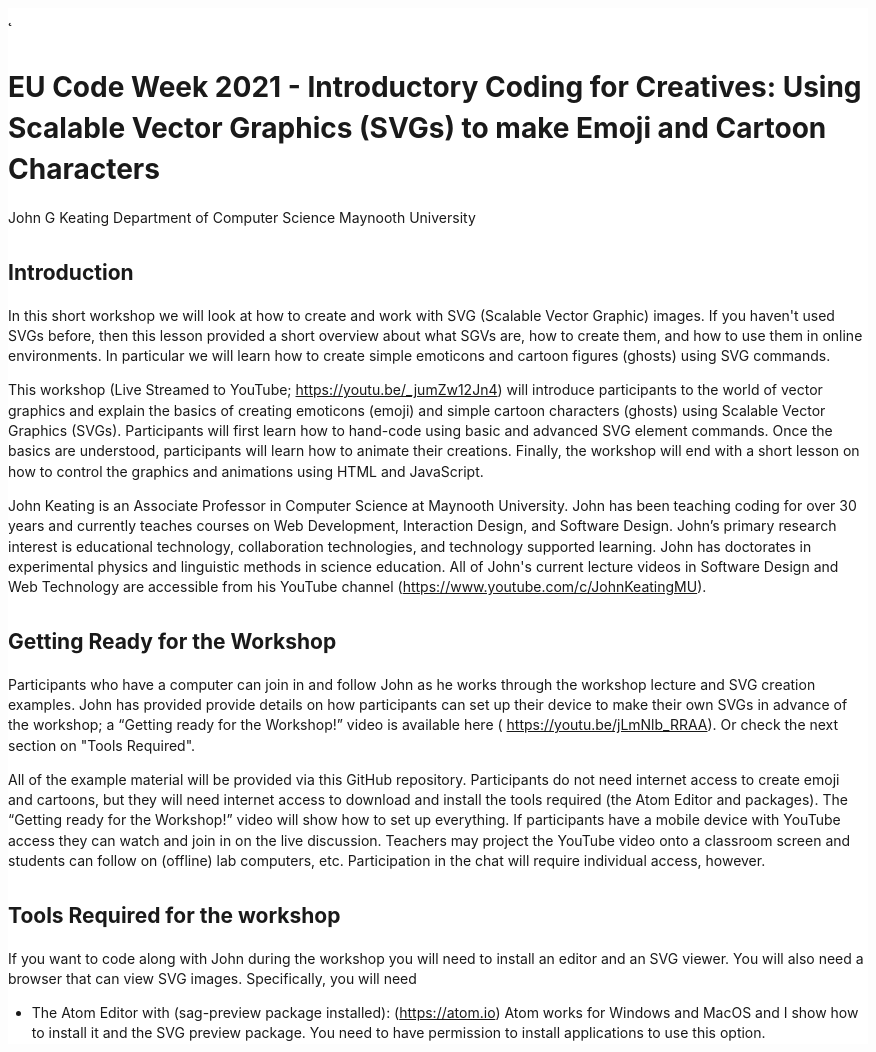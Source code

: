 ˛
# EU Code Week 2021 - Introductory Coding for Creatives: Using Scalable Vector Graphics (SVGs) to make Emoji and Cartoon Characters

John G Keating
Department of Computer Science
Maynooth University


## Introduction

In this short workshop we will look at how to create and work with SVG (Scalable Vector Graphic) images. If you haven't used SVGs before, then this lesson provided a short overview about what SGVs are, how to create them, and how to use them in online environments. In particular we will learn how to create simple emoticons and cartoon figures (ghosts) using SVG commands.

This workshop (Live Streamed to YouTube; https://youtu.be/_jumZw12Jn4) will introduce participants to the world of vector graphics and explain the basics of creating emoticons (emoji) and simple cartoon characters (ghosts) using Scalable Vector Graphics (SVGs). Participants will first learn how to hand-code using basic and advanced SVG element commands. Once the basics are understood, participants will learn how to animate their creations. Finally, the workshop will end with a short lesson on how to control the graphics and animations using HTML and JavaScript.

John Keating is an Associate Professor in Computer Science at Maynooth University. John has been teaching coding for over 30 years and currently teaches courses on Web Development, Interaction Design, and Software Design. John’s primary research interest is educational technology, collaboration technologies, and technology supported learning. John has doctorates in experimental physics and linguistic methods in science education. All of John's current lecture videos in Software Design and Web Technology are accessible from his YouTube channel (https://www.youtube.com/c/JohnKeatingMU).

## Getting Ready for the Workshop

Participants who have a computer can join in and follow John as he works through the workshop lecture and SVG creation examples. John has provided provide details on how participants can set up their device to make their own SVGs in advance of the workshop; a “Getting ready for the Workshop!” video is available here ( https://youtu.be/jLmNlb_RRAA). Or check the next section on "Tools Required".

All of the example material will be provided via this GitHub repository. Participants do not need internet access to create emoji and cartoons, but they will need internet access to download and install the tools required (the Atom Editor and packages). The “Getting ready for the Workshop!” video will show how to set up everything. If participants have a mobile device with YouTube access they can watch and join in on the live discussion. Teachers may project the YouTube video onto a classroom screen and students can follow on (offline) lab computers, etc. Participation in the chat will require individual access, however.

## Tools Required for the workshop

If you want to code along with John during the workshop you will need to install an editor and an SVG viewer. You will also need a browser that can view SVG images. Specifically, you will need

- The Atom Editor with (sag-preview package installed): (https://atom.io) Atom works for Windows and MacOS and I show how to install it and the SVG preview package. You need to have permission to install applications to use this option.
